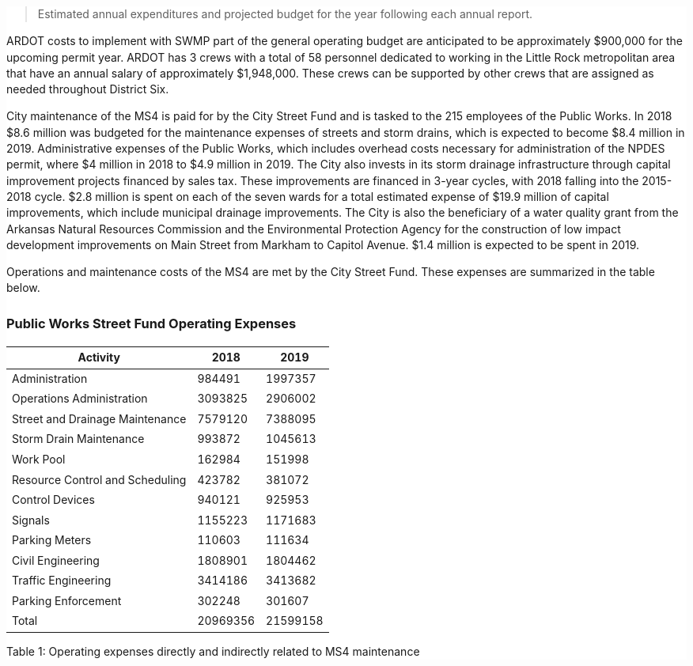 >Estimated annual expenditures and projected budget for the year following each annual report.

ARDOT costs to implement with SWMP part of the general operating budget are anticipated to be approximately $900,000 for the upcoming permit year. ARDOT has 3 crews with a total of 58 personnel dedicated to working in the Little Rock metropolitan area that have an annual salary of approximately $1,948,000.  These crews can be supported by other crews that are assigned as needed throughout District Six.

City maintenance of the MS4 is paid for by the City Street Fund and is tasked to the 215 employees of the Public Works. In 2018 $8.6 million was budgeted for the maintenance expenses of streets and storm drains, which is expected to become $8.4 million in 2019. Administrative expenses of the Public Works, which includes overhead costs necessary for administration of the NPDES permit, where $4 million in 2018 to $4.9 million in 2019. The City also invests in its storm drainage infrastructure through capital improvement projects financed by sales tax. These improvements are financed in 3-year cycles, with 2018 falling into the 2015-2018 cycle. $2.8 million is spent on each of the seven wards for a total estimated expense of $19.9 million of capital improvements, which include municipal drainage improvements. The City is also the beneficiary of a water quality grant from the Arkansas Natural Resources Commission and the Environmental Protection Agency for the construction of low impact development improvements on Main Street from Markham to Capitol Avenue. $1.4 million is expected to be spent in 2019.

Operations and maintenance costs of the MS4 are met by the City Street Fund. These expenses are summarized in the table below.

### Public Works Street Fund Operating Expenses<a name="Public-Works-Street-Fund-Operating-Expenses"></a>
| Activity | 2018 | 2019 |
|----------|----------|----------|
| Administration | 984491 | 1997357 |
| Operations Administration | 3093825 | 2906002 |
| Street and Drainage Maintenance | 7579120 | 7388095 |
| Storm Drain Maintenance | 993872 | 1045613 |
| Work Pool | 162984 | 151998 |
| Resource Control and Scheduling | 423782 | 381072 |
| Control Devices | 940121 | 925953 |
| Signals | 1155223 | 1171683 |
| Parking Meters | 110603 | 111634 |
| Civil Engineering | 1808901 | 1804462 |
| Traffic Engineering | 3414186 | 3413682 |
| Parking Enforcement | 302248 | 301607 |
| Total | 20969356 | 21599158 |

Table 1: Operating expenses directly and indirectly related to MS4 maintenance
